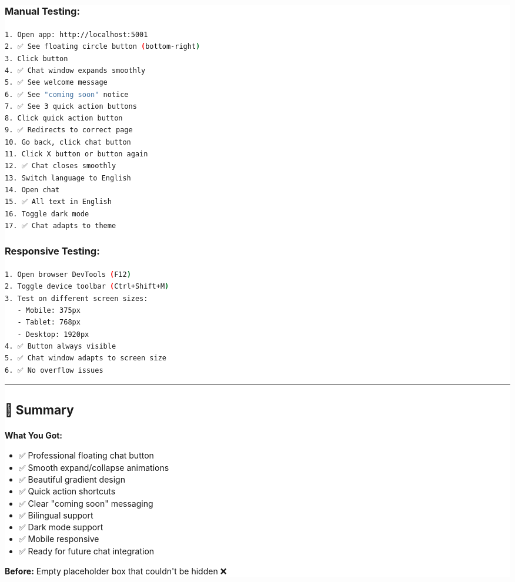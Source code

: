 ### **Manual Testing:**

```bash
1. Open app: http://localhost:5001
2. ✅ See floating circle button (bottom-right)
3. Click button
4. ✅ Chat window expands smoothly
5. ✅ See welcome message
6. ✅ See "coming soon" notice
7. ✅ See 3 quick action buttons
8. Click quick action button
9. ✅ Redirects to correct page
10. Go back, click chat button
11. Click X button or button again
12. ✅ Chat closes smoothly
13. Switch language to English
14. Open chat
15. ✅ All text in English
16. Toggle dark mode
17. ✅ Chat adapts to theme
```

### **Responsive Testing:**
```bash
1. Open browser DevTools (F12)
2. Toggle device toolbar (Ctrl+Shift+M)
3. Test on different screen sizes:
   - Mobile: 375px
   - Tablet: 768px
   - Desktop: 1920px
4. ✅ Button always visible
5. ✅ Chat window adapts to screen size
6. ✅ No overflow issues
```

---

## 🎉 **Summary**

**What You Got:**
- ✅ Professional floating chat button
- ✅ Smooth expand/collapse animations
- ✅ Beautiful gradient design
- ✅ Quick action shortcuts
- ✅ Clear "coming soon" messaging
- ✅ Bilingual support
- ✅ Dark mode support
- ✅ Mobile responsive
- ✅ Ready for future chat integration

**Before:** Empty placeholder box that couldn't be hidden ❌
